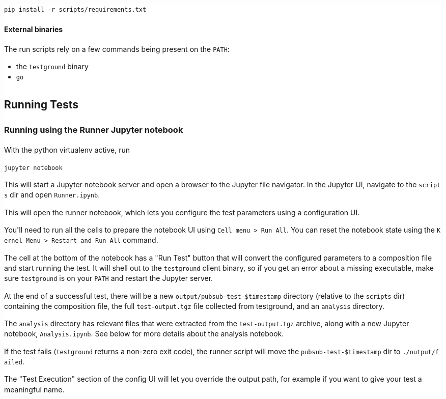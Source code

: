 ```shell
pip install -r scripts/requirements.txt
```

#### External binaries

The run scripts rely on a few commands being present on the `PATH`:

- the `testground` binary
- `go`

## Running Tests

### Running using the Runner Jupyter notebook

With the python virtualenv active, run 

```shell
jupyter notebook
```

This will start a Jupyter notebook server and open a browser to the Jupyter file navigator.
In the Jupyter UI, navigate to the `scripts` dir and open `Runner.ipynb`.

This will open the runner notebook, which lets you configure the test parameters using a
configuration UI.

You'll need to run all the cells to prepare the notebook UI using `Cell menu > Run All`. You can reset
the notebook state using the `Kernel Menu > Restart and Run All` command.

The cell at the bottom of the notebook has a "Run Test" button that will convert the configured parameters
to a composition file and start running the test. It will shell out to the `testground` client binary,
so if you get an error about a missing executable, make sure `testground` is on your `PATH` and restart
the Jupyter server.

At the end of a successful test, there will be a new `output/pubsub-test-$timestamp` directory (relative to
the `scripts` dir) containing the composition file, the full `test-output.tgz` file collected from testground,
and an `analysis` directory.

The `analysis` directory has relevant files that were extracted from the `test-output.tgz` archive, along with a
new Jupyter notebook, `Analysis.ipynb`. See below for more details about the analysis notebook.

If the test fails (`testground` returns a non-zero exit code), the runner script will move the `pubsub-test-$timestamp`
dir to `./output/failed`.

The "Test Execution" section of the config UI will let you override the output path, for example if you want
to give your test a meaningful name.
